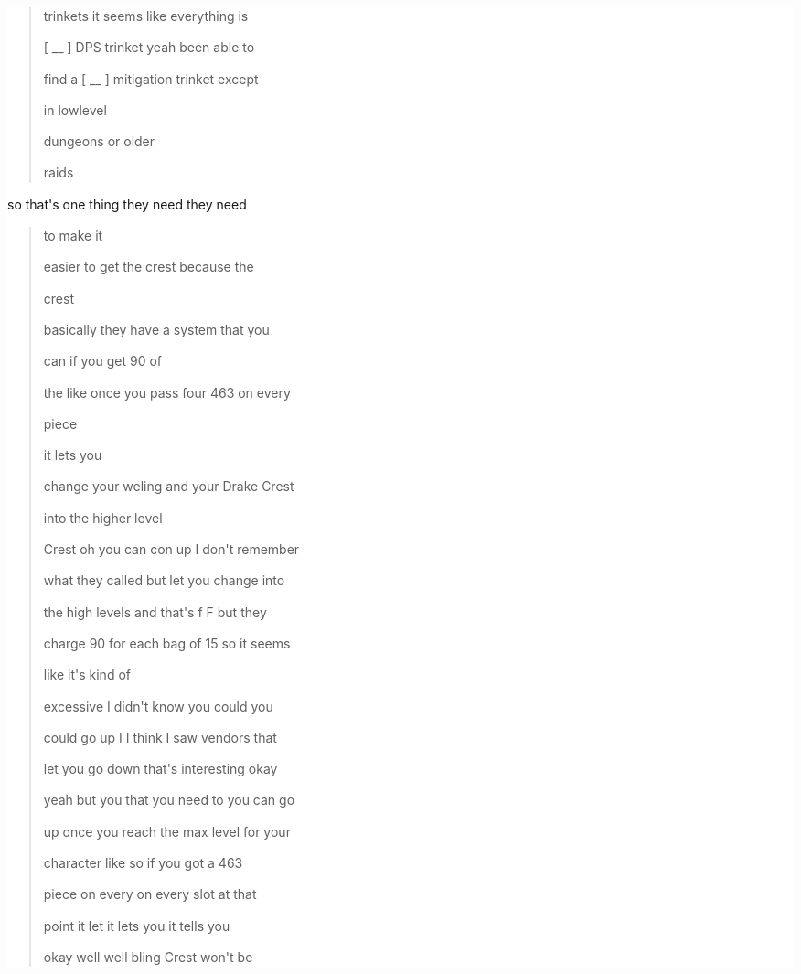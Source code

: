 >
> trinkets it seems like everything is
>
> [ __ ] DPS trinket yeah been able to
>
> find a [ __ ] mitigation trinket except
>
> in lowlevel
>
> dungeons or older
>
> raids
>
> 
so that&#39;s one thing they need they need
>
> to make it
>
> easier to get the crest because the
>
> crest
>
> basically they have a system that you
>
> can if you get 90 of
>
> the like once you pass four 463 on every
>
> piece
>
> it lets you
>
> change your weling and your Drake Crest
>
> into the higher level
>
> Crest oh you can con up I don&#39;t remember
>
> what they called but let you change into
>
> the high levels and that&#39;s f F but they
>
> charge 90 for each bag of 15 so it seems
>
> like it&#39;s kind of
>
> excessive I didn&#39;t know you could you
>
> could go up I I think I saw vendors that
>
> let you go down that&#39;s interesting okay
>
> yeah but you that you need to you can go
>
> up once you reach the max level for your
>
> character like so if you got a 463
>
> piece on every on every slot at that
>
> point it let it lets you it tells you
>
> okay well well bling Crest won&#39;t be
>